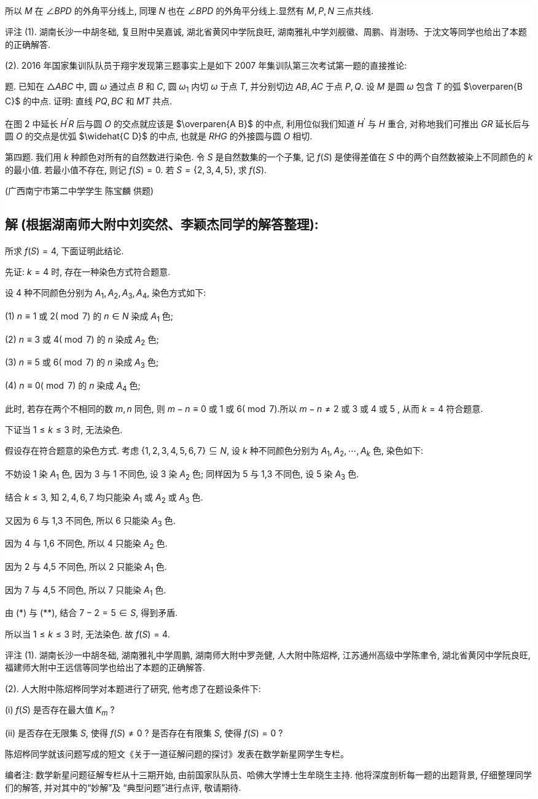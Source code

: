 所以 $M$ 在 $\angle B P D$ 的外角平分线上, 同理 $N$ 也在 $\angle B P D$ 的外角平分线上.显然有 $M, P, N$ 三点共线.

评注 (1). 湖南长沙一中胡冬础, 复旦附中吴嘉诚, 湖北省黄冈中学阮良旺, 湖南雅礼中学刘舰徽、周鹏、肖澍旸、于沈文等同学也给出了本题的正确解答.

(2). 2016 年国家集训队队员于翔宇发现第三题事实上是如下 2007 年集训队第三次考试第一题的直接推论:

题. 已知在 $\triangle A B C$ 中, 圆 $\omega$ 通过点 $B$ 和 $C$, 圆 $\omega_{1}$ 内切 $\omega$ 于点 $T$, 并分别切边 $A B, A C$ 于点 $P, Q$. 设 $M$ 是圆 $\omega$ 包含 $T$ 的弧 $\overparen{B C}$ 的中点. 证明: 直线 $P Q, B C$ 和 $M T$ 共点.

在图 2 中延长 $H^{\prime} R$ 后与圆 $O$ 的交点就应该是 $\overparen{A B}$ 的中点, 利用位似我们知道 $H^{\prime}$ 与 $H$ 重合, 对称地我们可推出 $G R$ 延长后与圆 $O$ 的交点是优弧 $\widehat{C D}$ 的中点, 也就是 $R H G$ 的外接圆与圆 $O$ 相切.

第四题. 我们用 $k$ 种颜色对所有的自然数进行染色. 令 $S$ 是自然数集的一个子集, 记 $f(S)$ 是使得差值在 $S$ 中的两个自然数被染上不同颜色的 $k$ 的最小值. 若最小值不存在, 则记 $f(S)=0$. 若 $S=\{2,3,4,5\}$, 求 $f(S)$.

(广西南宁市第二中学学生 陈宝麟 供题)

## 解 (根据湖南师大附中刘奕然、李颖杰同学的解答整理):

所求 $f(S)=4$, 下面证明此结论.

先证: $k=4$ 时, 存在一种染色方式符合题意.

设 4 种不同颜色分别为 $A_{1}, A_{2}, A_{3}, A_{4}$, 染色方式如下:

(1) $n \equiv 1$ 或 $2(\bmod 7)$ 的 $n \in N$ 染成 $A_{1}$ 色;

(2) $n \equiv 3$ 或 $4(\bmod 7)$ 的 $n$ 染成 $A_{2}$ 色;

(3) $n \equiv 5$ 或 $6(\bmod 7)$ 的 $n$ 染成 $A_{3}$ 色;

(4) $n \equiv 0(\bmod 7)$ 的 $n$ 染成 $A_{4}$ 色;

此时, 若存在两个不相同的数 $m, n$ 同色, 则 $m-n \equiv 0$ 或 1 或 $6(\bmod 7)$.所以 $m-n \neq 2$ 或 3 或 4 或 5 , 从而 $k=4$ 符合题意.

下证当 $1 \leq k \leq 3$ 时, 无法染色.

假设存在符合题意的染色方式. 考虑 $\{1,2,3,4,5,6,7\} \subseteq N$, 设 $k$ 种不同颜色分别为 $A_{1}, A_{2}, \cdots, A_{k}$ 色, 染色如下:

不妨设 1 染 $A_{1}$ 色, 因为 3 与 1 不同色, 设 3 染 $A_{2}$ 色; 同样因为 5 与 1,3 不同色, 设 5 染 $A_{3}$ 色.

结合 $k \leq 3$, 知 $2,4,6,7$ 均只能染 $A_{1}$ 或 $A_{2}$ 或 $A_{3}$ 色.

又因为 6 与 1,3 不同色, 所以 6 只能染 $A_{3}$ 色.

因为 4 与 1,6 不同色, 所以 4 只能染 $A_{2}$ 色.

因为 2 与 4,5 不同色, 所以 2 只能染 $A_{1}$ 色.

因为 7 与 4,5 不同色, 所以 7 只能染 $A_{1}$ 色.

由 $(*)$ 与 $(* *)$, 结合 $7-2=5 \in S$, 得到矛盾.

所以当 $1 \leq k \leq 3$ 时, 无法染色. 故 $f(S)=4$.

评注 (1). 湖南长沙一中胡冬础, 湖南雅礼中学周鹏, 湖南师大附中罗尧健, 人大附中陈炤桦, 江苏通州高级中学陈聿令, 湖北省黄冈中学阮良旺, 福建师大附中王远信等同学也给出了本题的正确解答.

(2). 人大附中陈炤桦同学对本题进行了研究, 他考虑了在题设条件下:

(i) $f(S)$ 是否存在最大值 $K_{m}$ ?

(ii) 是否存在无限集 $S$, 使得 $f(S) \neq 0$ ? 是否存在有限集 $S$, 使得 $f(S)=0$ ?

陈炤桦同学就该问题写成的短文《关于一道征解问题的探讨》发表在数学新星网学生专栏。

编者注: 数学新星问题征解专栏从十三期开始, 由前国家队队员、哈佛大学博士生牟晓生主持. 他将深度剖析每一题的出题背景, 仔细整理同学们的解答, 并对其中的“妙解”及 “典型问题”进行点评, 敬请期待.

